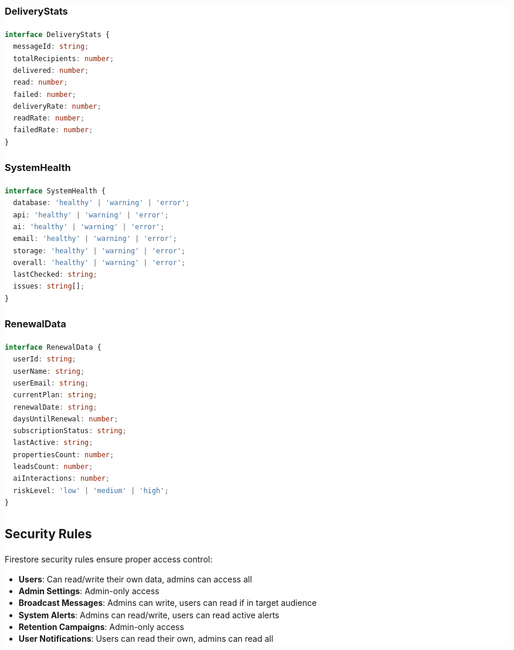### DeliveryStats
```typescript
interface DeliveryStats {
  messageId: string;
  totalRecipients: number;
  delivered: number;
  read: number;
  failed: number;
  deliveryRate: number;
  readRate: number;
  failedRate: number;
}
```

### SystemHealth
```typescript
interface SystemHealth {
  database: 'healthy' | 'warning' | 'error';
  api: 'healthy' | 'warning' | 'error';
  ai: 'healthy' | 'warning' | 'error';
  email: 'healthy' | 'warning' | 'error';
  storage: 'healthy' | 'warning' | 'error';
  overall: 'healthy' | 'warning' | 'error';
  lastChecked: string;
  issues: string[];
}
```

### RenewalData
```typescript
interface RenewalData {
  userId: string;
  userName: string;
  userEmail: string;
  currentPlan: string;
  renewalDate: string;
  daysUntilRenewal: number;
  subscriptionStatus: string;
  lastActive: string;
  propertiesCount: number;
  leadsCount: number;
  aiInteractions: number;
  riskLevel: 'low' | 'medium' | 'high';
}
```

## Security Rules

Firestore security rules ensure proper access control:

- **Users**: Can read/write their own data, admins can access all
- **Admin Settings**: Admin-only access
- **Broadcast Messages**: Admins can write, users can read if in target audience
- **System Alerts**: Admins can read/write, users can read active alerts
- **Retention Campaigns**: Admin-only access
- **User Notifications**: Users can read their own, admins can read all
